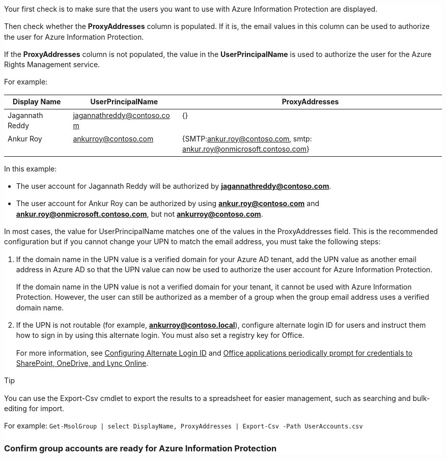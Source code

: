 Your first check is to make sure that the users you want to use with Azure Information Protection are displayed.

Then check whether the **ProxyAddresses** column is populated. If it is, the email values in this column can be used to authorize the user for Azure Information Protection.

If the **ProxyAddresses** column is not populated, the value in the **UserPrincipalName** is used to authorize the user for the Azure Rights Management service.

For example:


|  Display Name   |     UserPrincipalName      |                            ProxyAddresses                             |
|-----------------|----------------------------|-----------------------------------------------------------------------|
| Jagannath Reddy | jagannathreddy@contoso.com |                                  {}                                   |
|    Ankur Roy    |    ankurroy@contoso.com    | {SMTP:ankur.roy@contoso.com, smtp: ankur.roy@onmicrosoft.contoso.com} |

In this example:

- The user account for Jagannath Reddy will be authorized by <strong>jagannathreddy@contoso.com</strong>.

- The user account for Ankur Roy can be authorized by using <strong>ankur.roy@contoso.com</strong> and <strong>ankur.roy@onmicrosoft.contoso.com</strong>, but not <strong>ankurroy@contoso.com</strong>.

In most cases, the value for UserPrincipalName matches one of the values in the ProxyAddresses field. This is the recommended configuration but if you cannot change your UPN to match the email address, you must take the following steps:

1. If the domain name in the UPN value is a verified domain for your Azure AD tenant, add the UPN value as another email address in Azure AD so that the UPN value can now be used to authorize the user account for Azure Information Protection.

    If the domain name in the UPN value is not a verified domain for your tenant, it cannot be used with Azure Information Protection. However, the user can still be authorized as a member of a group when the group email address uses a verified domain name.

2. If the UPN is not routable (for example, <strong>ankurroy@contoso.local</strong>), configure alternate login ID for users and instruct them how to sign in by using this alternate login. You must also set a registry key for Office.

    For more information, see [Configuring Alternate Login ID](/windows-server/identity/ad-fs/operations/configuring-alternate-login-id) and [Office applications periodically prompt for credentials to SharePoint, OneDrive, and Lync Online](https://support.microsoft.com/help/2913639/office-applications-periodically-prompt-for-credentials-to-sharepoint-online,-onedrive,-and-lync-online).

> [!TIP]
> You can use the Export-Csv cmdlet to export the results to a spreadsheet for easier management, such as searching and bulk-editing for import.
>
> For example: `Get-MsolGroup | select DisplayName, ProxyAddresses | Export-Csv -Path UserAccounts.csv`

### Confirm group accounts are ready for Azure Information Protection
